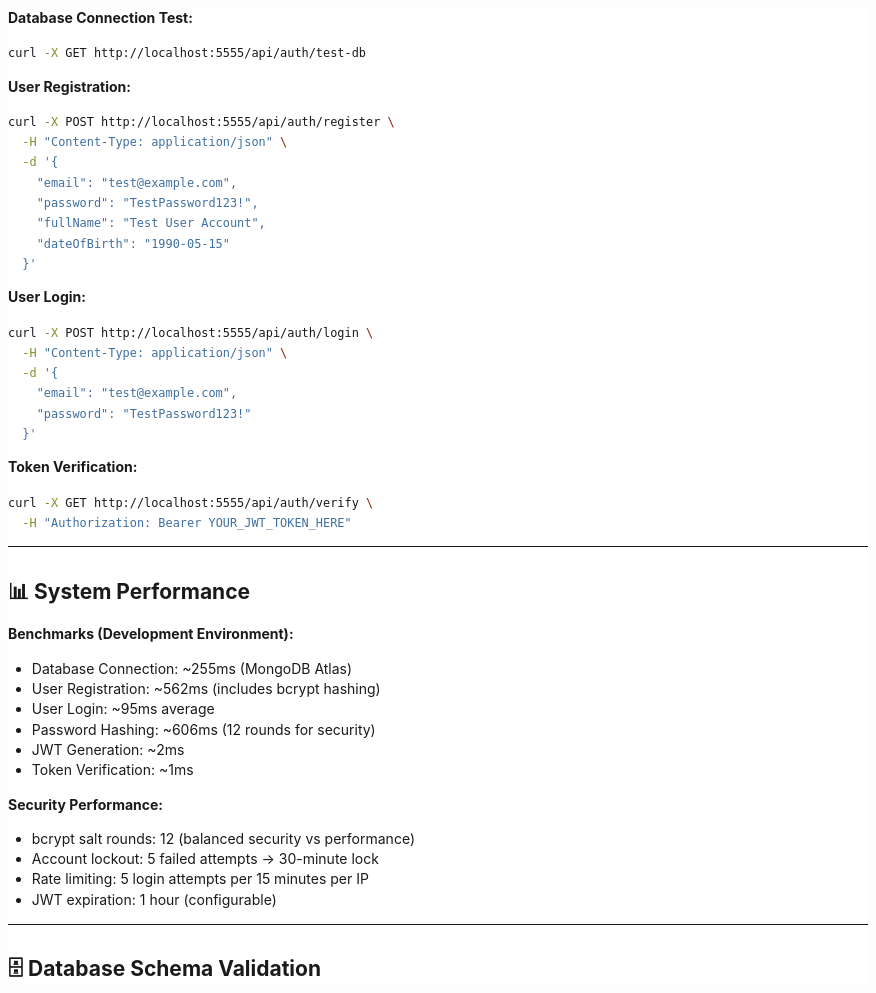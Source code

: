 **Database Connection Test:**
```bash
curl -X GET http://localhost:5555/api/auth/test-db
```

**User Registration:**
```bash
curl -X POST http://localhost:5555/api/auth/register \
  -H "Content-Type: application/json" \
  -d '{
    "email": "test@example.com",
    "password": "TestPassword123!",
    "fullName": "Test User Account", 
    "dateOfBirth": "1990-05-15"
  }'
```

**User Login:**
```bash
curl -X POST http://localhost:5555/api/auth/login \
  -H "Content-Type: application/json" \
  -d '{
    "email": "test@example.com",
    "password": "TestPassword123!"
  }'
```

**Token Verification:**
```bash
curl -X GET http://localhost:5555/api/auth/verify \
  -H "Authorization: Bearer YOUR_JWT_TOKEN_HERE"
```

---

## 📊 **System Performance**

**Benchmarks (Development Environment):**
- Database Connection: ~255ms (MongoDB Atlas)
- User Registration: ~562ms (includes bcrypt hashing)
- User Login: ~95ms average  
- Password Hashing: ~606ms (12 rounds for security)
- JWT Generation: ~2ms
- Token Verification: ~1ms

**Security Performance:**
- bcrypt salt rounds: 12 (balanced security vs performance)
- Account lockout: 5 failed attempts → 30-minute lock
- Rate limiting: 5 login attempts per 15 minutes per IP
- JWT expiration: 1 hour (configurable)

---

## 🗄️ **Database Schema Validation**
